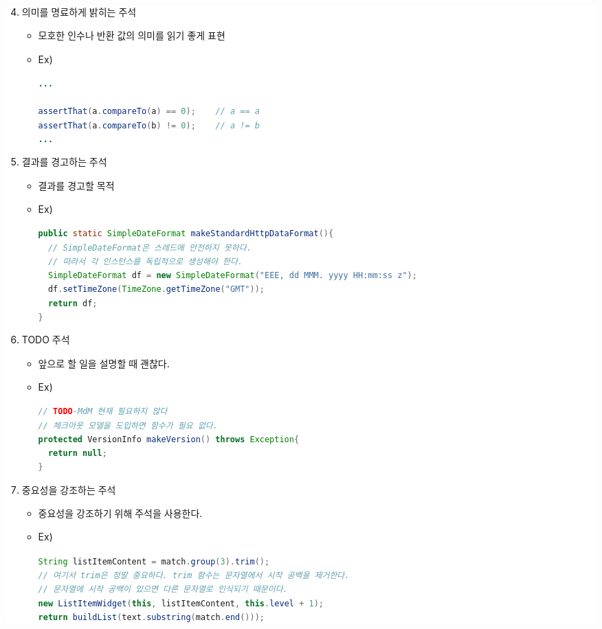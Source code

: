 
4.  의미를 명료하게 밝히는 주석
    
    -   모호한 인수나 반환 값의 의미를 읽기 좋게 표현
        
    -   Ex)
        
        ```java
        ...
        
        assertThat(a.compareTo(a) == 0);    // a == a
        assertThat(a.compareTo(b) != 0);    // a != b
        ...
        ```
        

5.  결과를 경고하는 주석
    
    -   결과를 경고할 목적
        
    -   Ex)
        
        ```java
        public static SimpleDateFormat makeStandardHttpDataFormat(){
          // SimpleDateFormat은 스레드에 안전하지 못하다.
          // 따라서 각 인스턴스를 독립적으로 생성해야 한다.
          SimpleDateFormat df = new SimpleDateFormat("EEE, dd MMM. yyyy HH:mm:ss z");
          df.setTimeZone(TimeZone.getTimeZone("GMT"));
          return df;
        }
        ```
        
6.  TODO 주석
    
    -   앞으로 할 일을 설명할 때 괜찮다.
        
    -   Ex)
        
        ```java
        // TODO-MdM 현재 필요하지 않다
        // 체크아웃 모델을 도입하면 함수가 필요 없다.
        protected VersionInfo makeVersion() throws Exception{
          return null;
        }
        ```
        
7.  중요성을 강조하는 주석
    
    -   중요성을 강조하기 위해 주석을 사용한다.
        
    -   Ex)
        
        ```java
        String listItemContent = match.group(3).trim();
        // 여기서 trim은 정말 중요하다. trim 함수는 문자열에서 시작 공백을 제거한다.
        // 문자열에 시작 공백이 있으면 다른 문자열로 인식되기 때문이다.
        new ListItemWidget(this, listItemContent, this.level + 1);
        return buildList(text.substring(match.end()));
        ```
        